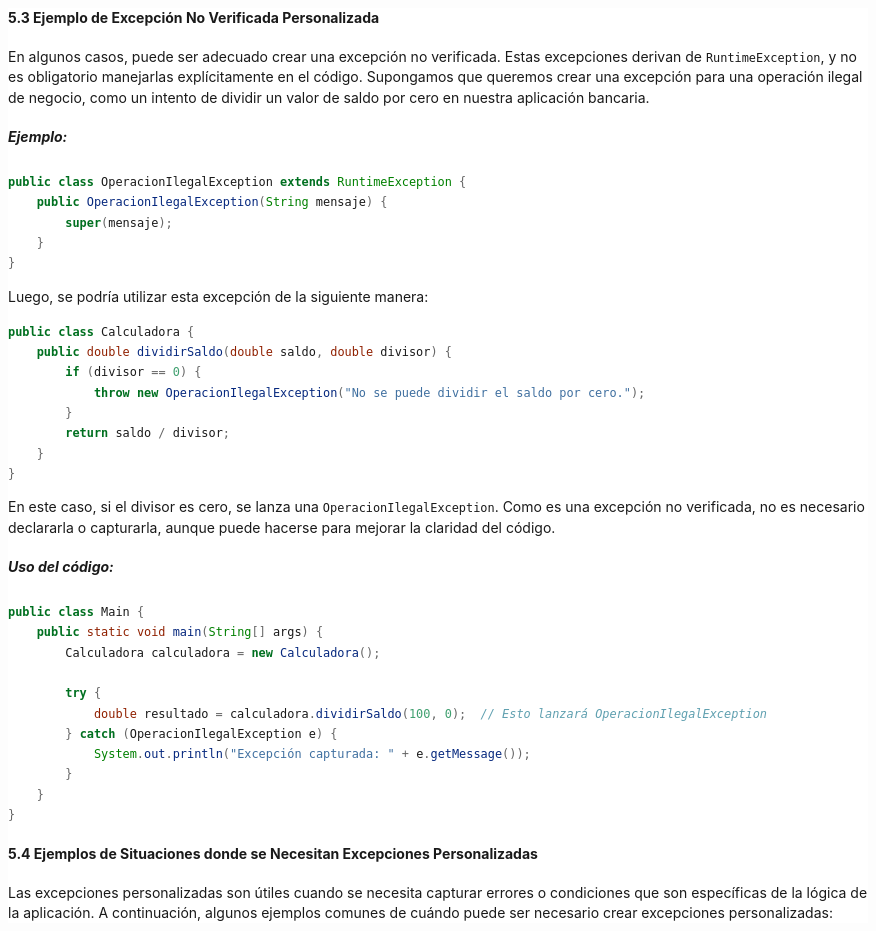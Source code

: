 #### 5.3 Ejemplo de Excepción No Verificada Personalizada

En algunos casos, puede ser adecuado crear una excepción no verificada. Estas excepciones derivan de `RuntimeException`, y no es obligatorio manejarlas explícitamente en el código. Supongamos que queremos crear una excepción para una operación ilegal de negocio, como un intento de dividir un valor de saldo por cero en nuestra aplicación bancaria.

##### Ejemplo:

```java
public class OperacionIlegalException extends RuntimeException {
    public OperacionIlegalException(String mensaje) {
        super(mensaje);
    }
}
```

Luego, se podría utilizar esta excepción de la siguiente manera:

```java
public class Calculadora {
    public double dividirSaldo(double saldo, double divisor) {
        if (divisor == 0) {
            throw new OperacionIlegalException("No se puede dividir el saldo por cero.");
        }
        return saldo / divisor;
    }
}
```

En este caso, si el divisor es cero, se lanza una `OperacionIlegalException`. Como es una excepción no verificada, no es necesario declararla o capturarla, aunque puede hacerse para mejorar la claridad del código.

##### Uso del código:

```java
public class Main {
    public static void main(String[] args) {
        Calculadora calculadora = new Calculadora();
        
        try {
            double resultado = calculadora.dividirSaldo(100, 0);  // Esto lanzará OperacionIlegalException
        } catch (OperacionIlegalException e) {
            System.out.println("Excepción capturada: " + e.getMessage());
        }
    }
}
```

#### 5.4 Ejemplos de Situaciones donde se Necesitan Excepciones Personalizadas

Las excepciones personalizadas son útiles cuando se necesita capturar errores o condiciones que son específicas de la lógica de la aplicación. A continuación, algunos ejemplos comunes de cuándo puede ser necesario crear excepciones personalizadas:
